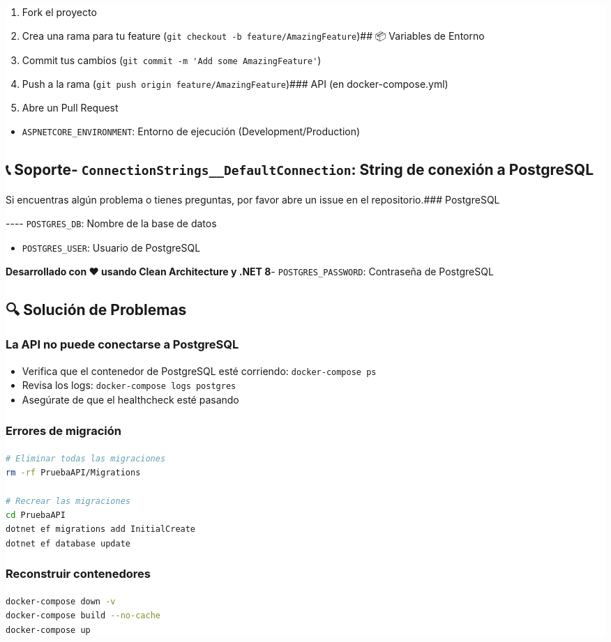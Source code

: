 1. Fork el proyecto

2. Crea una rama para tu feature (`git checkout -b feature/AmazingFeature`)## 📦 Variables de Entorno

3. Commit tus cambios (`git commit -m 'Add some AmazingFeature'`)

4. Push a la rama (`git push origin feature/AmazingFeature`)### API (en docker-compose.yml)

5. Abre un Pull Request

- `ASPNETCORE_ENVIRONMENT`: Entorno de ejecución (Development/Production)

## 📞 Soporte- `ConnectionStrings__DefaultConnection`: String de conexión a PostgreSQL



Si encuentras algún problema o tienes preguntas, por favor abre un issue en el repositorio.### PostgreSQL



---- `POSTGRES_DB`: Nombre de la base de datos

- `POSTGRES_USER`: Usuario de PostgreSQL

**Desarrollado con ❤️ usando Clean Architecture y .NET 8**- `POSTGRES_PASSWORD`: Contraseña de PostgreSQL


## 🔍 Solución de Problemas

### La API no puede conectarse a PostgreSQL

- Verifica que el contenedor de PostgreSQL esté corriendo: `docker-compose ps`
- Revisa los logs: `docker-compose logs postgres`
- Asegúrate de que el healthcheck esté pasando

### Errores de migración

```bash
# Eliminar todas las migraciones
rm -rf PruebaAPI/Migrations

# Recrear las migraciones
cd PruebaAPI
dotnet ef migrations add InitialCreate
dotnet ef database update
```

### Reconstruir contenedores

```bash
docker-compose down -v
docker-compose build --no-cache
docker-compose up
```
